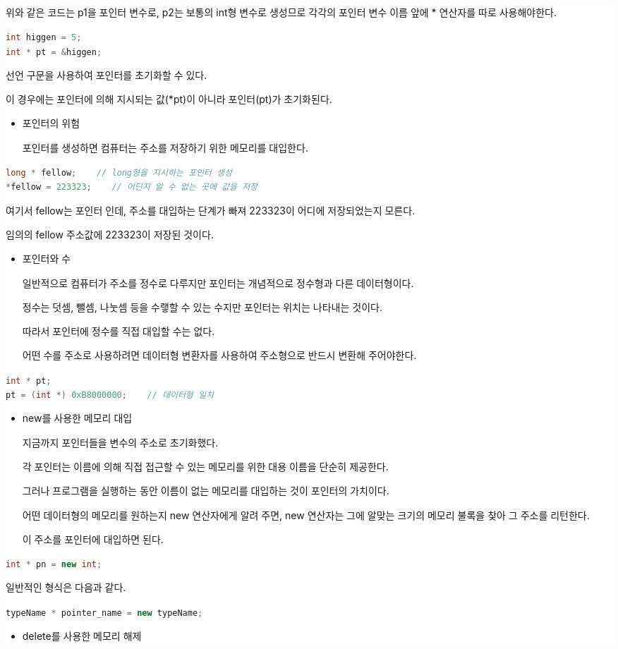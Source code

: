 위와 같은 코드는 p1을 포인터 변수로, p2는 보통의 int형 변수로 생성므로 각각의 포인터 변수 이름 앞에 \* 연산자를 따로 사용해야한다.

```cpp
int higgen = 5;
int * pt = &higgen;
```

선언 구문을 사용하여 포인터를 초기화할 수 있다.

이 경우에는 포인터에 의해 지시되는 값(\*pt)이 아니라 포인터(pt)가 초기화된다.


* 포인터의 위험

  포인터를 생성하면 컴퓨터는 주소를 저장하기 위한 메모리를 대입한다.

```cpp
long * fellow;    // long형을 지시하는 포인터 생성
*fellow = 223323;    // 어딘지 알 수 없는 곳에 값을 저장
```

  여기서 fellow는 포인터 인데, 주소를 대입하는 단계가 빠져 223323이 어디에 저장되었는지 모른다.

  임의의 fellow 주소값에 223323이 저장된 것이다.


* 포인터와 수

  일반적으로 컴퓨터가 주소를 정수로 다루지만 포인터는 개념적으로 정수형과 다른 데이터형이다.

  정수는 덧셈, 뺄셈, 나눗셈 등을 수랳할 수 있는 수지만 포인터는 위치는 나타내는 것이다.

  따라서 포인터에 정수를 직접 대입할 수는 없다.

  어떤 수를 주소로 사용하려면 데이터형 변환자를 사용하여 주소형으로 반드시 변환해 주어야한다.

```cpp
int * pt;
pt = (int *) 0xB8000000;    // 데이터형 일치
```


* new를 사용한 메모리 대입

  지금까지 포인터들을 변수의 주소로 초기화했다.

  각 포인터는 이름에 의해 직접 접근할 수 있는 메모리를 위한 대용 이름을 단순히 제공한다.

  그러나 프로그램을 실행하는 동안 이름이 없는 메모리를 대입하는 것이 포인터의 가치이다.

  어떤 데이터형의 메모리를 원하는지 new 연산자에게 알려 주면, new 연산자는 그에 알맞는 크기의 메모리 불록을 찾아 그 주소를 리턴한다.

  이 주소를 포인터에 대입하면 된다.

```cpp
int * pn = new int;
```

일반적인 형식은 다음과 같다.

```cpp
typeName * pointer_name = new typeName;
```

* delete를 사용한 메모리 해제
